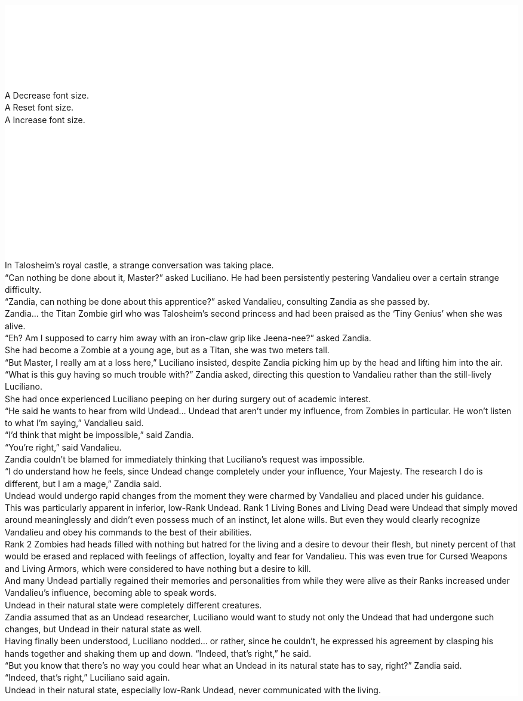 <br/>
<br/>
<br/>
<br/>
<br/>
<br/>
<br/>
A Decrease font size.<br/>
A Reset font size.<br/>
A Increase font size.<br/>
<br/>
<br/>
<br/>
<br/>
<br/>
<br/>
<br/>
<br/>
<br/>
<br/>
<br/>
In Talosheim’s royal castle, a strange conversation was taking place.<br/>
“Can nothing be done about it, Master?” asked Luciliano. He had been persistently pestering Vandalieu over a certain strange difficulty.<br/>
“Zandia, can nothing be done about this apprentice?” asked Vandalieu, consulting Zandia as she passed by.<br/>
Zandia… the Titan Zombie girl who was Talosheim’s second princess and had been praised as the ‘Tiny Genius’ when she was alive.<br/>
“Eh? Am I supposed to carry him away with an iron-claw grip like Jeena-nee?” asked Zandia.<br/>
She had become a Zombie at a young age, but as a Titan, she was two meters tall.<br/>
“But Master, I really am at a loss here,” Luciliano insisted, despite Zandia picking him up by the head and lifting him into the air.<br/>
“What is this guy having so much trouble with?” Zandia asked, directing this question to Vandalieu rather than the still-lively Luciliano.<br/>
She had once experienced Luciliano peeping on her during surgery out of academic interest.<br/>
“He said he wants to hear from wild Undead… Undead that aren’t under my influence, from Zombies in particular. He won’t listen to what I’m saying,” Vandalieu said.<br/>
“I’d think that might be impossible,” said Zandia.<br/>
“You’re right,” said Vandalieu.<br/>
Zandia couldn’t be blamed for immediately thinking that Luciliano’s request was impossible.<br/>
“I do understand how he feels, since Undead change completely under your influence, Your Majesty. The research I do is different, but I am a mage,” Zandia said.<br/>
Undead would undergo rapid changes from the moment they were charmed by Vandalieu and placed under his guidance.<br/>
This was particularly apparent in inferior, low-Rank Undead. Rank 1 Living Bones and Living Dead were Undead that simply moved around meaninglessly and didn’t even possess much of an instinct, let alone wills. But even they would clearly recognize Vandalieu and obey his commands to the best of their abilities.<br/>
Rank 2 Zombies had heads filled with nothing but hatred for the living and a desire to devour their flesh, but ninety percent of that would be erased and replaced with feelings of affection, loyalty and fear for Vandalieu. This was even true for Cursed Weapons and Living Armors, which were considered to have nothing but a desire to kill.<br/>
And many Undead partially regained their memories and personalities from while they were alive as their Ranks increased under Vandalieu’s influence, becoming able to speak words.<br/>
Undead in their natural state were completely different creatures.<br/>
Zandia assumed that as an Undead researcher, Luciliano would want to study not only the Undead that had undergone such changes, but Undead in their natural state as well.<br/>
Having finally been understood, Luciliano nodded… or rather, since he couldn’t, he expressed his agreement by clasping his hands together and shaking them up and down. “Indeed, that’s right,” he said.<br/>
“But you know that there’s no way you could hear what an Undead in its natural state has to say, right?” Zandia said.<br/>
“Indeed, that’s right,” Luciliano said again.<br/>
Undead in their natural state, especially low-Rank Undead, never communicated with the living.<br/>